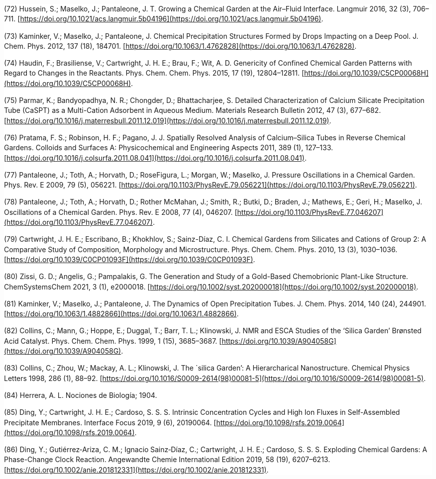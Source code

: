 (72) Hussein, S.; Maselko, J.; Pantaleone, J. T. Growing a Chemical Garden at the Air–Fluid Interface. Langmuir 2016, 32 (3), 706–711. [https://doi.org/10.1021/acs.langmuir.5b04196](https://doi.org/10.1021/acs.langmuir.5b04196).

(73) Kaminker, V.; Maselko, J.; Pantaleone, J. Chemical Precipitation Structures Formed by Drops Impacting on a Deep Pool. J. Chem. Phys. 2012, 137 (18), 184701. [https://doi.org/10.1063/1.4762828](https://doi.org/10.1063/1.4762828).

(74) Haudin, F.; Brasiliense, V.; Cartwright, J. H. E.; Brau, F.; Wit, A. D. Genericity of Confined Chemical Garden Patterns with Regard to Changes in the Reactants. Phys. Chem. Chem. Phys. 2015, 17 (19), 12804–12811. [https://doi.org/10.1039/C5CP00068H](https://doi.org/10.1039/C5CP00068H).

(75) Parmar, K.; Bandyopadhya, N. R.; Chongder, D.; Bhattacharjee, S. Detailed Characterization of Calcium Silicate Precipitation Tube (CaSPT) as a Multi-Cation Adsorbent in Aqueous Medium. Materials Research Bulletin 2012, 47 (3), 677–682. [https://doi.org/10.1016/j.materresbull.2011.12.019](https://doi.org/10.1016/j.materresbull.2011.12.019).

(76) Pratama, F. S.; Robinson, H. F.; Pagano, J. J. Spatially Resolved Analysis of Calcium–Silica Tubes in Reverse Chemical Gardens. Colloids and Surfaces A: Physicochemical and Engineering Aspects 2011, 389 (1), 127–133. [https://doi.org/10.1016/j.colsurfa.2011.08.041](https://doi.org/10.1016/j.colsurfa.2011.08.041).

(77) Pantaleone, J.; Toth, A.; Horvath, D.; RoseFigura, L.; Morgan, W.; Maselko, J. Pressure Oscillations in a Chemical Garden. Phys. Rev. E 2009, 79 (5), 056221. [https://doi.org/10.1103/PhysRevE.79.056221](https://doi.org/10.1103/PhysRevE.79.056221).

(78) Pantaleone, J.; Toth, A.; Horvath, D.; Rother McMahan, J.; Smith, R.; Butki, D.; Braden, J.; Mathews, E.; Geri, H.; Maselko, J. Oscillations of a Chemical Garden. Phys. Rev. E 2008, 77 (4), 046207. [https://doi.org/10.1103/PhysRevE.77.046207](https://doi.org/10.1103/PhysRevE.77.046207).

(79) Cartwright, J. H. E.; Escribano, B.; Khokhlov, S.; Sainz-Díaz, C. I. Chemical Gardens from Silicates and Cations of Group 2: A Comparative Study of Composition, Morphology and Microstructure. Phys. Chem. Chem. Phys. 2010, 13 (3), 1030–1036. [https://doi.org/10.1039/C0CP01093F](https://doi.org/10.1039/C0CP01093F).

(80) Zissi, G. D.; Angelis, G.; Pampalakis, G. The Generation and Study of a Gold-Based Chemobrionic Plant-Like Structure. ChemSystemsChem 2021, 3 (1), e2000018. [https://doi.org/10.1002/syst.202000018](https://doi.org/10.1002/syst.202000018).

(81) Kaminker, V.; Maselko, J.; Pantaleone, J. The Dynamics of Open Precipitation Tubes. J. Chem. Phys. 2014, 140 (24), 244901. [https://doi.org/10.1063/1.4882866](https://doi.org/10.1063/1.4882866).

(82) Collins, C.; Mann, G.; Hoppe, E.; Duggal, T.; Barr, T. L.; Klinowski, J. NMR and ESCA Studies of the ‘Silica Garden’ Brønsted Acid Catalyst. Phys. Chem. Chem. Phys. 1999, 1 (15), 3685–3687. [https://doi.org/10.1039/A904058G](https://doi.org/10.1039/A904058G).

(83) Collins, C.; Zhou, W.; Mackay, A. L.; Klinowski, J. The `silica Garden’: A Hierarcharical Nanostructure. Chemical Physics Letters 1998, 286 (1), 88–92. [https://doi.org/10.1016/S0009-2614(98)00081-5](https://doi.org/10.1016/S0009-2614(98)00081-5).

(84) Herrera, A. L. Nociones de Biología; 1904.

(85) Ding, Y.; Cartwright, J. H. E.; Cardoso, S. S. S. Intrinsic Concentration Cycles and High Ion Fluxes in Self-Assembled Precipitate Membranes. Interface Focus 2019, 9 (6), 20190064. [https://doi.org/10.1098/rsfs.2019.0064](https://doi.org/10.1098/rsfs.2019.0064).

(86) Ding, Y.; Gutiérrez‐Ariza, C. M.; Ignacio Sainz‐Díaz, C.; Cartwright, J. H. E.; Cardoso, S. S. S. Exploding Chemical Gardens: A Phase-Change Clock Reaction. Angewandte Chemie International Edition 2019, 58 (19), 6207–6213. [https://doi.org/10.1002/anie.201812331](https://doi.org/10.1002/anie.201812331).
